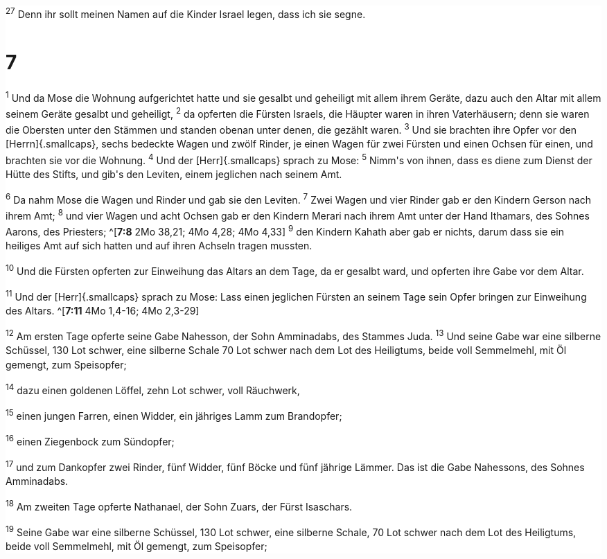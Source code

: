 
<sup class='bibleverse'>27</sup> Denn ihr sollt meinen Namen auf die Kinder Israel legen, dass ich sie segne.
# 7
<sup class='bibleverse'>1</sup> Und da Mose die Wohnung aufgerichtet hatte und sie gesalbt und geheiligt mit allem ihrem Geräte, dazu auch den Altar mit allem seinem Geräte gesalbt und geheiligt, <sup class='bibleverse'>2</sup> da opferten die Fürsten Israels, die Häupter waren in ihren Vaterhäusern; denn sie waren die Obersten unter den Stämmen und standen obenan unter denen, die gezählt waren. <sup class='bibleverse'>3</sup> Und sie brachten ihre Opfer vor den [Herrn]{.smallcaps}, sechs bedeckte Wagen und zwölf Rinder, je einen Wagen für zwei Fürsten und einen Ochsen für einen, und brachten sie vor die Wohnung. <sup class='bibleverse'>4</sup> Und der [Herr]{.smallcaps} sprach zu Mose: <sup class='bibleverse'>5</sup> Nimm's von ihnen, dass es diene zum Dienst der Hütte des Stifts, und gib's den Leviten, einem jeglichen nach seinem Amt. 


<sup class='bibleverse'>6</sup> Da nahm Mose die Wagen und Rinder und gab sie den Leviten. <sup class='bibleverse'>7</sup> Zwei Wagen und vier Rinder gab er den Kindern Gerson nach ihrem Amt; <sup class='bibleverse'>8</sup> und vier Wagen und acht Ochsen gab er den Kindern Merari nach ihrem Amt unter der Hand Ithamars, des Sohnes Aarons, des Priesters; ^[**7:8** 2Mo 38,21; 4Mo 4,28; 4Mo 4,33] <sup class='bibleverse'>9</sup> den Kindern Kahath aber gab er nichts, darum dass sie ein heiliges Amt auf sich hatten und auf ihren Achseln tragen mussten. 



<sup class='bibleverse'>10</sup> Und die Fürsten opferten zur Einweihung das Altars an dem Tage, da er gesalbt ward, und opferten ihre Gabe vor dem Altar. 


<sup class='bibleverse'>11</sup> Und der [Herr]{.smallcaps} sprach zu Mose: Lass einen jeglichen Fürsten an seinem Tage sein Opfer bringen zur Einweihung des Altars. 
^[**7:11** 4Mo 1,4-16; 4Mo 2,3-29] 


<sup class='bibleverse'>12</sup> Am ersten Tage opferte seine Gabe Nahesson, der Sohn Amminadabs, des Stammes Juda. <sup class='bibleverse'>13</sup> Und seine Gabe war eine silberne Schüssel, 130 Lot schwer, eine silberne Schale 70 Lot schwer nach dem Lot des Heiligtums, beide voll Semmelmehl, mit Öl gemengt, zum Speisopfer; 


<sup class='bibleverse'>14</sup> dazu einen goldenen Löffel, zehn Lot schwer, voll Räuchwerk, 


<sup class='bibleverse'>15</sup> einen jungen Farren, einen Widder, ein jähriges Lamm zum Brandopfer; 


<sup class='bibleverse'>16</sup> einen Ziegenbock zum Sündopfer; 


<sup class='bibleverse'>17</sup> und zum Dankopfer zwei Rinder, fünf Widder, fünf Böcke und fünf jährige Lämmer. Das ist die Gabe Nahessons, des Sohnes Amminadabs. 


<sup class='bibleverse'>18</sup> Am zweiten Tage opferte Nathanael, der Sohn Zuars, der Fürst Isaschars. 


<sup class='bibleverse'>19</sup> Seine Gabe war eine silberne Schüssel, 130 Lot schwer, eine silberne Schale, 70 Lot schwer nach dem Lot des Heiligtums, beide voll Semmelmehl, mit Öl gemengt, zum Speisopfer; 
